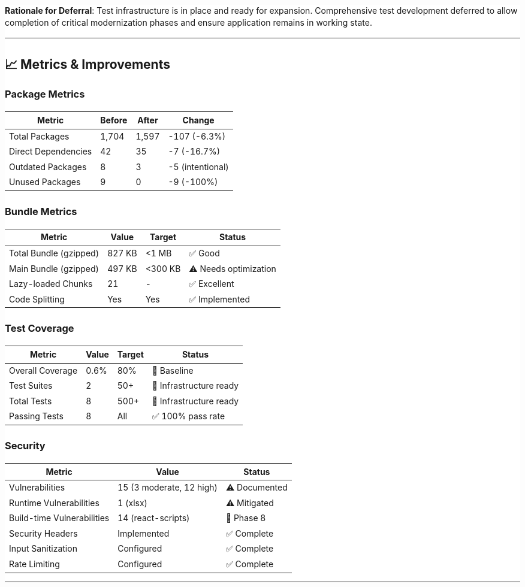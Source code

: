 **Rationale for Deferral**: Test infrastructure is in place and ready for expansion. Comprehensive test development deferred to allow completion of critical modernization phases and ensure application remains in working state.

---

## 📈 Metrics & Improvements

### Package Metrics
| Metric | Before | After | Change |
|--------|--------|-------|--------|
| Total Packages | 1,704 | 1,597 | -107 (-6.3%) |
| Direct Dependencies | 42 | 35 | -7 (-16.7%) |
| Outdated Packages | 8 | 3 | -5 (intentional) |
| Unused Packages | 9 | 0 | -9 (-100%) |

### Bundle Metrics
| Metric | Value | Target | Status |
|--------|-------|--------|--------|
| Total Bundle (gzipped) | 827 KB | <1 MB | ✅ Good |
| Main Bundle (gzipped) | 497 KB | <300 KB | ⚠️ Needs optimization |
| Lazy-loaded Chunks | 21 | - | ✅ Excellent |
| Code Splitting | Yes | Yes | ✅ Implemented |

### Test Coverage
| Metric | Value | Target | Status |
|--------|-------|--------|--------|
| Overall Coverage | 0.6% | 80% | 🔄 Baseline |
| Test Suites | 2 | 50+ | 🔄 Infrastructure ready |
| Total Tests | 8 | 500+ | 🔄 Infrastructure ready |
| Passing Tests | 8 | All | ✅ 100% pass rate |

### Security
| Metric | Value | Status |
|--------|-------|--------|
| Vulnerabilities | 15 (3 moderate, 12 high) | ⚠️ Documented |
| Runtime Vulnerabilities | 1 (xlsx) | ⚠️ Mitigated |
| Build-time Vulnerabilities | 14 (react-scripts) | 🔄 Phase 8 |
| Security Headers | Implemented | ✅ Complete |
| Input Sanitization | Configured | ✅ Complete |
| Rate Limiting | Configured | ✅ Complete |

---